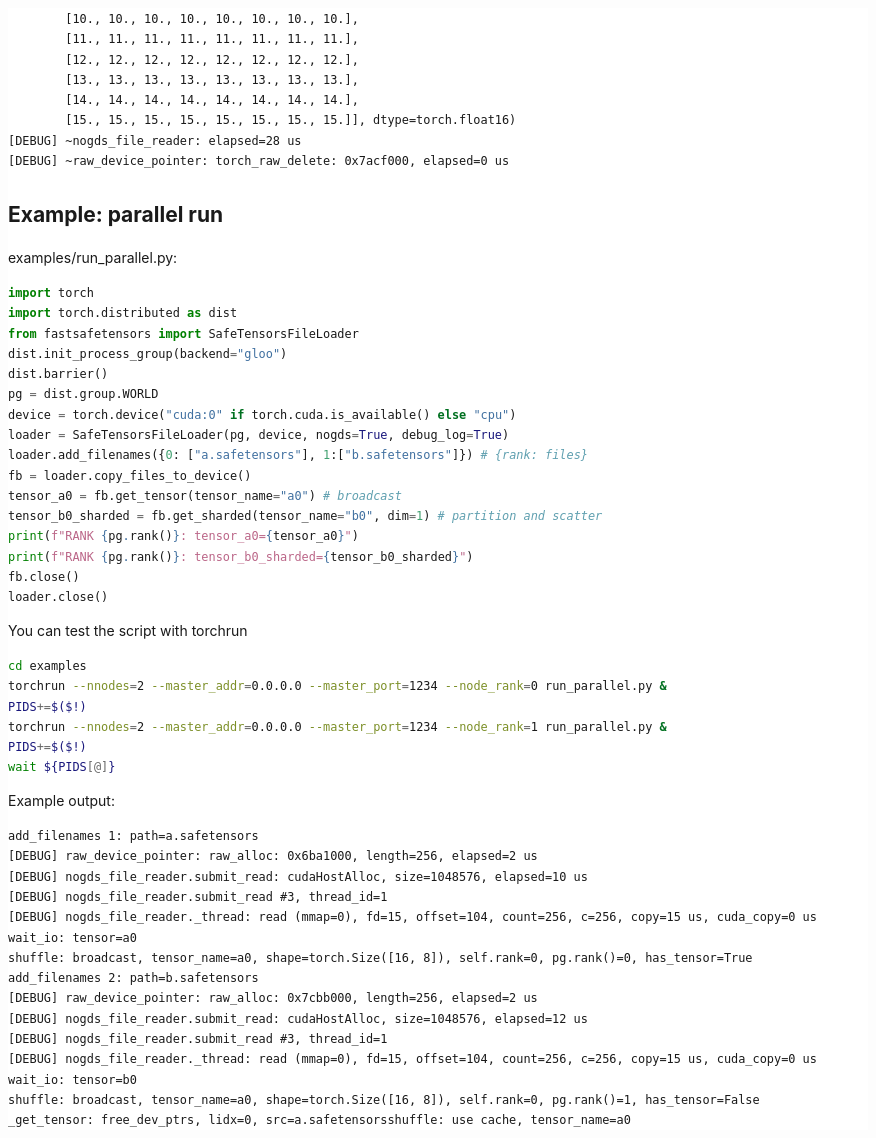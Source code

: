```
        [10., 10., 10., 10., 10., 10., 10., 10.],
        [11., 11., 11., 11., 11., 11., 11., 11.],
        [12., 12., 12., 12., 12., 12., 12., 12.],
        [13., 13., 13., 13., 13., 13., 13., 13.],
        [14., 14., 14., 14., 14., 14., 14., 14.],
        [15., 15., 15., 15., 15., 15., 15., 15.]], dtype=torch.float16)
[DEBUG] ~nogds_file_reader: elapsed=28 us
[DEBUG] ~raw_device_pointer: torch_raw_delete: 0x7acf000, elapsed=0 us
```

## Example: parallel run

examples/run_parallel.py:
```python
import torch
import torch.distributed as dist
from fastsafetensors import SafeTensorsFileLoader
dist.init_process_group(backend="gloo")
dist.barrier()
pg = dist.group.WORLD
device = torch.device("cuda:0" if torch.cuda.is_available() else "cpu")
loader = SafeTensorsFileLoader(pg, device, nogds=True, debug_log=True)
loader.add_filenames({0: ["a.safetensors"], 1:["b.safetensors"]}) # {rank: files}
fb = loader.copy_files_to_device()
tensor_a0 = fb.get_tensor(tensor_name="a0") # broadcast
tensor_b0_sharded = fb.get_sharded(tensor_name="b0", dim=1) # partition and scatter
print(f"RANK {pg.rank()}: tensor_a0={tensor_a0}")
print(f"RANK {pg.rank()}: tensor_b0_sharded={tensor_b0_sharded}")
fb.close()
loader.close()
```

You can test the script with torchrun

```bash
cd examples
torchrun --nnodes=2 --master_addr=0.0.0.0 --master_port=1234 --node_rank=0 run_parallel.py &
PIDS+=$($!)
torchrun --nnodes=2 --master_addr=0.0.0.0 --master_port=1234 --node_rank=1 run_parallel.py &
PIDS+=$($!)
wait ${PIDS[@]}
```

Example output:

```
add_filenames 1: path=a.safetensors
[DEBUG] raw_device_pointer: raw_alloc: 0x6ba1000, length=256, elapsed=2 us
[DEBUG] nogds_file_reader.submit_read: cudaHostAlloc, size=1048576, elapsed=10 us
[DEBUG] nogds_file_reader.submit_read #3, thread_id=1
[DEBUG] nogds_file_reader._thread: read (mmap=0), fd=15, offset=104, count=256, c=256, copy=15 us, cuda_copy=0 us
wait_io: tensor=a0
shuffle: broadcast, tensor_name=a0, shape=torch.Size([16, 8]), self.rank=0, pg.rank()=0, has_tensor=True
add_filenames 2: path=b.safetensors
[DEBUG] raw_device_pointer: raw_alloc: 0x7cbb000, length=256, elapsed=2 us
[DEBUG] nogds_file_reader.submit_read: cudaHostAlloc, size=1048576, elapsed=12 us
[DEBUG] nogds_file_reader.submit_read #3, thread_id=1
[DEBUG] nogds_file_reader._thread: read (mmap=0), fd=15, offset=104, count=256, c=256, copy=15 us, cuda_copy=0 us
wait_io: tensor=b0
shuffle: broadcast, tensor_name=a0, shape=torch.Size([16, 8]), self.rank=0, pg.rank()=1, has_tensor=False
_get_tensor: free_dev_ptrs, lidx=0, src=a.safetensorsshuffle: use cache, tensor_name=a0

```